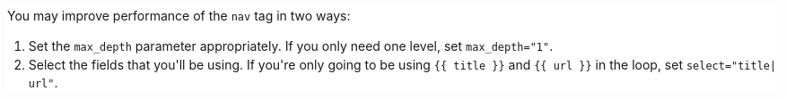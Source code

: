 You may improve performance of the `nav` tag in two ways:

1. Set the `max_depth` parameter appropriately.
   If you only need one level, set `max_depth="1"`.
2. Select the fields that you'll be using.
   If you're only going to be using `{{ title }}` and `{{ url }}` in the loop, set `select="title|url"`.
